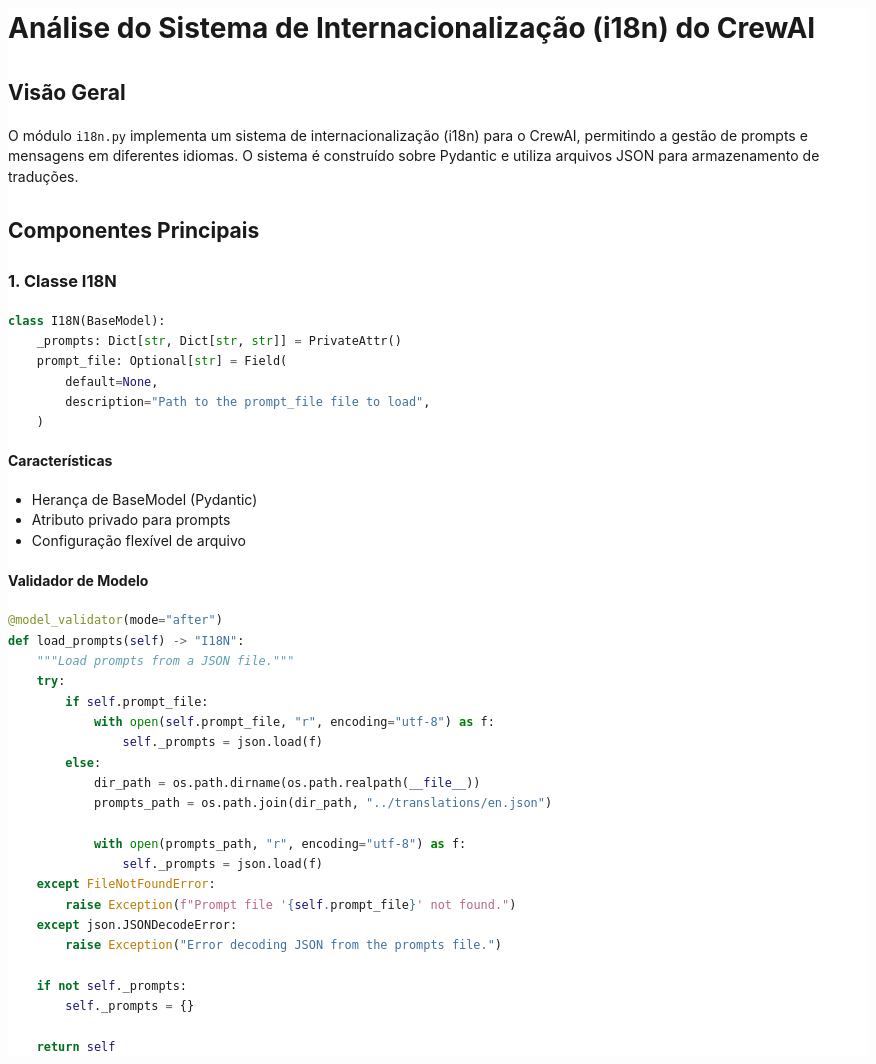 # Análise do Sistema de Internacionalização (i18n) do CrewAI

## Visão Geral

O módulo `i18n.py` implementa um sistema de internacionalização (i18n) para o CrewAI, permitindo a gestão de prompts e mensagens em diferentes idiomas. O sistema é construído sobre Pydantic e utiliza arquivos JSON para armazenamento de traduções.

## Componentes Principais

### 1. Classe I18N
```python
class I18N(BaseModel):
    _prompts: Dict[str, Dict[str, str]] = PrivateAttr()
    prompt_file: Optional[str] = Field(
        default=None,
        description="Path to the prompt_file file to load",
    )
```

#### Características
- Herança de BaseModel (Pydantic)
- Atributo privado para prompts
- Configuração flexível de arquivo

#### Validador de Modelo
```python
@model_validator(mode="after")
def load_prompts(self) -> "I18N":
    """Load prompts from a JSON file."""
    try:
        if self.prompt_file:
            with open(self.prompt_file, "r", encoding="utf-8") as f:
                self._prompts = json.load(f)
        else:
            dir_path = os.path.dirname(os.path.realpath(__file__))
            prompts_path = os.path.join(dir_path, "../translations/en.json")

            with open(prompts_path, "r", encoding="utf-8") as f:
                self._prompts = json.load(f)
    except FileNotFoundError:
        raise Exception(f"Prompt file '{self.prompt_file}' not found.")
    except json.JSONDecodeError:
        raise Exception("Error decoding JSON from the prompts file.")

    if not self._prompts:
        self._prompts = {}

    return self
```
